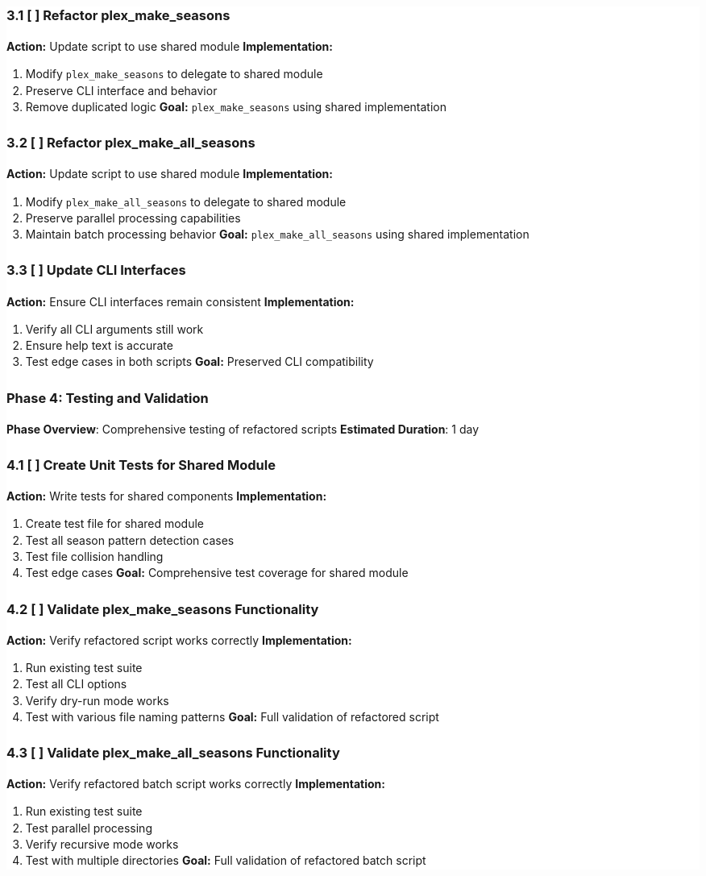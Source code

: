 ### 3.1 [ ] **Refactor plex_make_seasons**
   **Action:** Update script to use shared module
   **Implementation:** 
   1. Modify `plex_make_seasons` to delegate to shared module
   2. Preserve CLI interface and behavior
   3. Remove duplicated logic
   **Goal:** `plex_make_seasons` using shared implementation

### 3.2 [ ] **Refactor plex_make_all_seasons**
   **Action:** Update script to use shared module
   **Implementation:** 
   1. Modify `plex_make_all_seasons` to delegate to shared module
   2. Preserve parallel processing capabilities
   3. Maintain batch processing behavior
   **Goal:** `plex_make_all_seasons` using shared implementation

### 3.3 [ ] **Update CLI Interfaces**
   **Action:** Ensure CLI interfaces remain consistent
   **Implementation:** 
   1. Verify all CLI arguments still work
   2. Ensure help text is accurate
   3. Test edge cases in both scripts
   **Goal:** Preserved CLI compatibility

### Phase 4: Testing and Validation
**Phase Overview**: Comprehensive testing of refactored scripts
**Estimated Duration**: 1 day

### 4.1 [ ] **Create Unit Tests for Shared Module**
   **Action:** Write tests for shared components
   **Implementation:** 
   1. Create test file for shared module
   2. Test all season pattern detection cases
   3. Test file collision handling
   4. Test edge cases
   **Goal:** Comprehensive test coverage for shared module

### 4.2 [ ] **Validate plex_make_seasons Functionality**
   **Action:** Verify refactored script works correctly
   **Implementation:** 
   1. Run existing test suite
   2. Test all CLI options
   3. Verify dry-run mode works
   4. Test with various file naming patterns
   **Goal:** Full validation of refactored script

### 4.3 [ ] **Validate plex_make_all_seasons Functionality**
   **Action:** Verify refactored batch script works correctly
   **Implementation:** 
   1. Run existing test suite
   2. Test parallel processing
   3. Verify recursive mode works
   4. Test with multiple directories
   **Goal:** Full validation of refactored batch script
